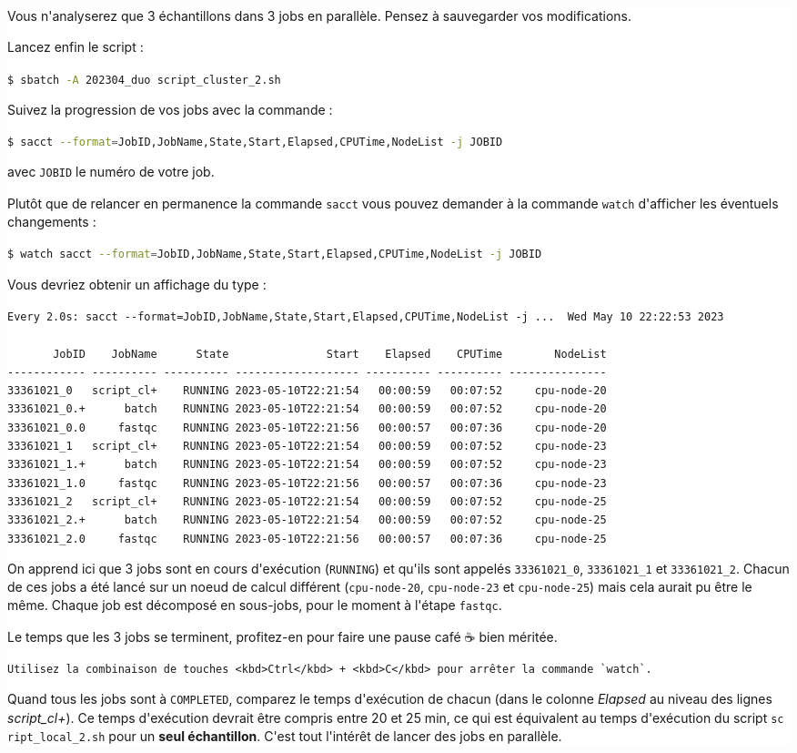 Vous n'analyserez que 3 échantillons dans 3 jobs en parallèle. Pensez à sauvegarder vos modifications.

Lancez enfin le script :

```bash
$ sbatch -A 202304_duo script_cluster_2.sh
```

Suivez la progression de vos jobs avec la commande :

```bash
$ sacct --format=JobID,JobName,State,Start,Elapsed,CPUTime,NodeList -j JOBID
```

avec `JOBID` le numéro de votre job.

Plutôt que de relancer en permanence la commande `sacct` vous pouvez demander à la commande `watch` d'afficher les éventuels changements :

```bash
$ watch sacct --format=JobID,JobName,State,Start,Elapsed,CPUTime,NodeList -j JOBID
```

Vous devriez obtenir un affichage du type :

```
Every 2.0s: sacct --format=JobID,JobName,State,Start,Elapsed,CPUTime,NodeList -j ...  Wed May 10 22:22:53 2023

       JobID    JobName      State               Start    Elapsed    CPUTime        NodeList
------------ ---------- ---------- ------------------- ---------- ---------- ---------------
33361021_0   script_cl+    RUNNING 2023-05-10T22:21:54   00:00:59   00:07:52     cpu-node-20
33361021_0.+      batch    RUNNING 2023-05-10T22:21:54   00:00:59   00:07:52     cpu-node-20
33361021_0.0     fastqc    RUNNING 2023-05-10T22:21:56   00:00:57   00:07:36     cpu-node-20
33361021_1   script_cl+    RUNNING 2023-05-10T22:21:54   00:00:59   00:07:52     cpu-node-23
33361021_1.+      batch    RUNNING 2023-05-10T22:21:54   00:00:59   00:07:52     cpu-node-23
33361021_1.0     fastqc    RUNNING 2023-05-10T22:21:56   00:00:57   00:07:36     cpu-node-23
33361021_2   script_cl+    RUNNING 2023-05-10T22:21:54   00:00:59   00:07:52     cpu-node-25
33361021_2.+      batch    RUNNING 2023-05-10T22:21:54   00:00:59   00:07:52     cpu-node-25
33361021_2.0     fastqc    RUNNING 2023-05-10T22:21:56   00:00:57   00:07:36     cpu-node-25
```

On apprend ici que 3 jobs sont en cours d'exécution (`RUNNING`) et qu'ils sont appelés `33361021_0`, `33361021_1` et `33361021_2`. Chacun de ces jobs a été lancé sur un noeud de calcul différent (`cpu-node-20`, `cpu-node-23` et `cpu-node-25`) mais cela aurait pu être le même. Chaque job est décomposé en sous-jobs, pour le moment à l'étape `fastqc`.

Le temps que les 3 jobs se terminent, profitez-en pour faire une pause café ☕️ bien méritée.

```{hint}
Utilisez la combinaison de touches <kbd>Ctrl</kbd> + <kbd>C</kbd> pour arrêter la commande `watch`.
```

Quand tous les jobs sont à `COMPLETED`, comparez le temps d'exécution de chacun (dans le colonne *Elapsed* au niveau des lignes *script_cl+*). Ce temps d'exécution devrait être compris entre 20 et 25 min, ce qui est équivalent au temps d'exécution du script `script_local_2.sh` pour un **seul échantillon**. C'est tout l'intérêt de lancer des jobs en parallèle.
